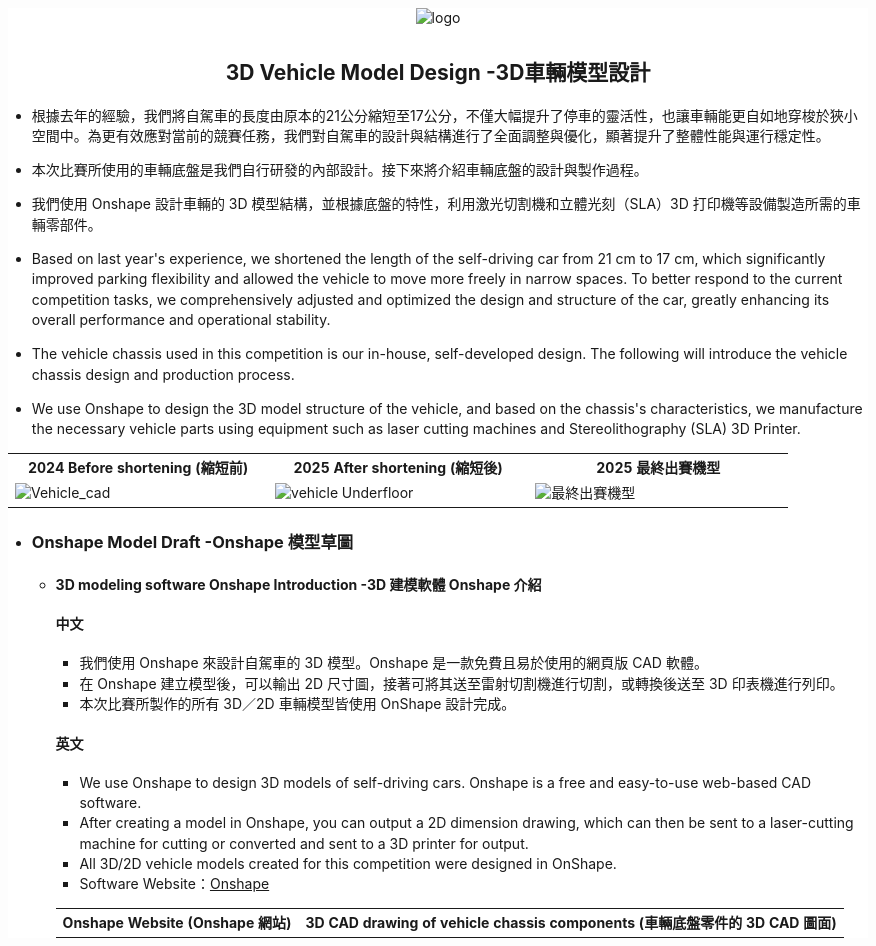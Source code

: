 <div align="center"><img src="../../other/img/logo.png" width="300" alt=" logo"></div>

## <div align="center">3D Vehicle Model Design -3D車輛模型設計</div>
- 根據去年的經驗，我們將自駕車的長度由原本的21公分縮短至17公分，不僅大幅提升了停車的靈活性，也讓車輛能更自如地穿梭於狹小空間中。為更有效應對當前的競賽任務，我們對自駕車的設計與結構進行了全面調整與優化，顯著提升了整體性能與運行穩定性。

- 本次比賽所使用的車輛底盤是我們自行研發的內部設計。接下來將介紹車輛底盤的設計與製作過程。

- 我們使用 Onshape 設計車輛的 3D 模型結構，並根據底盤的特性，利用激光切割機和立體光刻（SLA）3D 打印機等設備製造所需的車輛零部件。

- Based on last year's experience, we shortened the length of the self-driving car from 21 cm to 17 cm, which significantly improved parking flexibility and allowed the vehicle to move more freely in narrow spaces. To better respond to the current competition tasks, we comprehensively adjusted and optimized the design and structure of the car, greatly enhancing its overall performance and operational stability.

- The vehicle chassis used in this competition is our in-house, self-developed design. The following will introduce the vehicle chassis design and production process.

- We use Onshape to design the 3D model structure of the vehicle, and based on the chassis's characteristics, we manufacture the necessary vehicle parts using equipment such as laser cutting machines and Stereolithography (SLA) 3D Printer.
<div align=center>
    <table>
    <tr>
    <th width=30%><div align=center>2024 Before shortening (縮短前) </th>
    <th width=30%><div align=center>2025 After shortening (縮短後) </th>
    <th width=30%><div align=center>2025 最終出賽機型</th>
    </tr><tr>
    <td><img src="../../models/Vehicle_2D_3D/img/right.png"  width="300" alt="Vehicle_cad"></td> 
    <td><img src="../../v-photos/img/right.png" width="300" alt="vehicle Underfloor"></td> 
    <td><img src="../../schemes/Vehicle_Chassis_Design/img/International_competition_machine.png" width=250 alt="最終出賽機型"></td>
    </tr>
    </table>
 </div> 

- ### Onshape Model Draft -Onshape 模型草圖
  - #### 3D modeling software  Onshape Introduction -3D 建模軟體  Onshape 介紹
    #### 中文
    - 我們使用 Onshape 來設計自駕車的 3D 模型。Onshape 是一款免費且易於使用的網頁版 CAD 軟體。
    - 在 Onshape 建立模型後，可以輸出 2D 尺寸圖，接著可將其送至雷射切割機進行切割，或轉換後送至 3D 印表機進行列印。
    - 本次比賽所製作的所有 3D／2D 車輛模型皆使用 OnShape 設計完成。
    #### 英文
    - We use Onshape to design 3D models of self-driving cars. Onshape is a free and easy-to-use web-based CAD software.
    - After creating a model in Onshape, you can output a 2D dimension drawing, which can then be sent to a laser-cutting machine for cutting or converted and sent to a 3D printer for output.
    - All 3D/2D vehicle models created for this competition were designed in OnShape.
    - Software Website：[Onshape](https://www.onshape.com/en/) 
    <div align=center>
    <table>
    <tr>
    <th><div align=center>Onshape Website (Onshape 網站) </th>
    <th><div align=center>3D CAD drawing of vehicle chassis components (車輛底盤零件的 3D CAD 圖面)</th>
